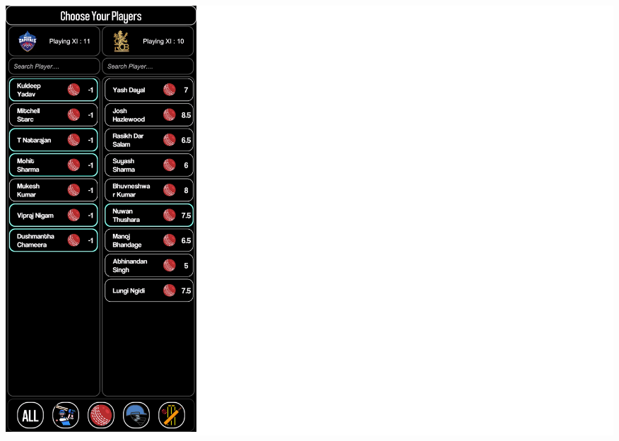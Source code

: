 <p><img align ="centre"![alt text] src = "https://github.com/DarshanSahay/Dream11_Randomizer/blob/main/Demo%20Images/Demo_6.png" width="270" height="603" /></p>
